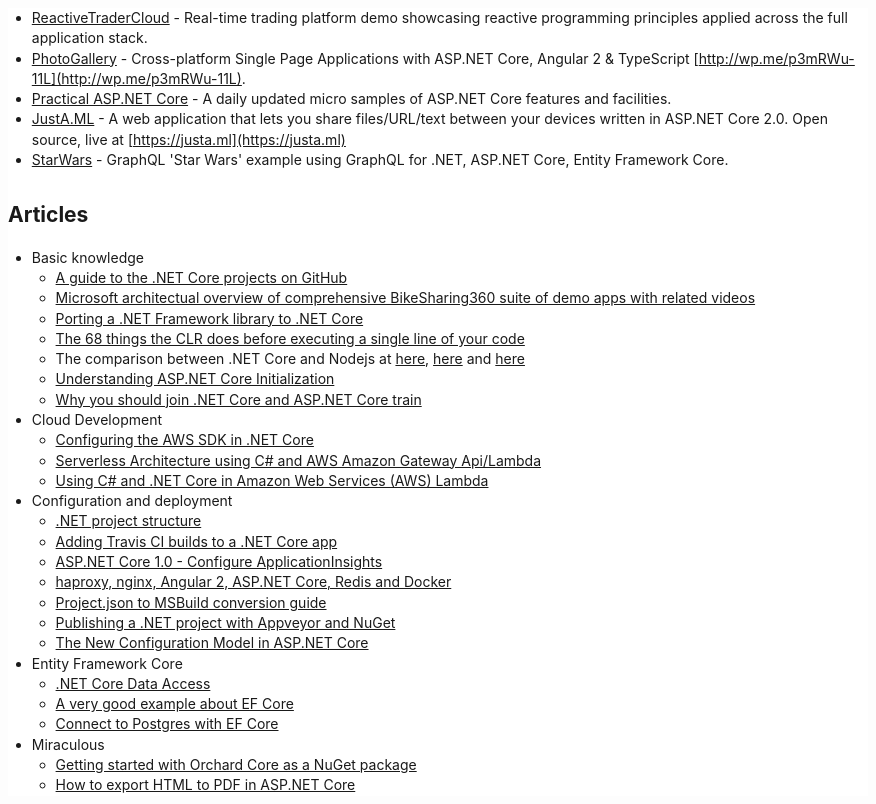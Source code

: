* [ReactiveTraderCloud](https://github.com/AdaptiveConsulting/ReactiveTraderCloud) - Real-time trading platform demo showcasing reactive programming principles applied across the full application stack.
* [PhotoGallery](https://github.com/chsakell/aspnet5-angular2-typescript) - Cross-platform Single Page Applications with ASP.NET Core, Angular 2 & TypeScript [http://wp.me/p3mRWu-11L](http://wp.me/p3mRWu-11L).
* [Practical ASP.NET Core](https://github.com/dodyg/practical-aspnetcore) - A daily updated micro samples of ASP.NET Core features and facilities.
* [JustA.ML](https://github.com/mustakimali/JustA.ML) - A web application that lets you share files/URL/text between your devices written in ASP.NET Core 2.0. Open source, live at [https://justa.ml](https://justa.ml)
* [StarWars](https://github.com/JacekKosciesza/StarWars) - GraphQL 'Star Wars' example using GraphQL for .NET, ASP.NET Core, Entity Framework Core.

## Articles
* Basic knowledge
  * [A guide to the .NET Core projects on GitHub](https://blog.rendle.io/a-guide-to-the-net-projects-on-github/)
  * [Microsoft architectual overview of comprehensive BikeSharing360 suite of demo apps with related videos](https://blogs.msdn.microsoft.com/visualstudio/2016/12/14/connectdemos-2016-bikesharing360-on-github/)
  * [Porting a .NET Framework library to .NET Core](https://www.codeproject.com/Articles/1190475/Porting-a-NET-Framework-library-to-NET-Core)
  * [The 68 things the CLR does before executing a single line of your code](http://mattwarren.org/2017/02/07/The-68-things-the-CLR-does-before-executing-a-single-line-of-your-code/)
  * The comparison between .NET Core and Nodejs at [here](https://manuel-rauber.com/2016/03/07/node-js-asp-net-core-1-0-a-usage-comparison/), [here](https://gist.github.com/ilyaigpetrov/f6df3e6f825ae1b5c7e2) and [here](https://github.com/thinktecture/nodejs-aspnetcore-webapi)
  * [Understanding ASP.NET Core Initialization](http://developer.telerik.com/featured/understanding-asp-net-core-initialization/)
  * [Why you should join .NET Core and ASP.NET Core train](https://codingblast.com/why-you-should-join-asp-net-core/)
* Cloud Development
  * [Configuring the AWS SDK in .NET Core](https://aws.amazon.com/blogs/developer/configuring-aws-sdk-with-net-core/)
  * [Serverless Architecture using C# and AWS Amazon Gateway Api/Lambda](https://www.codeproject.com/Articles/1178781/Serverless-Architecture-using-Csharp-and-AWS-Amazo)
  * [Using C# and .NET Core in Amazon Web Services (AWS) Lambda](https://aws.amazon.com/blogs/compute/announcing-c-sharp-support-for-aws-lambda/)
* Configuration and deployment
  * [.NET project structure](https://gist.github.com/davidfowl/ed7564297c61fe9ab814)
  * [Adding Travis CI builds to a .NET Core app](http://andrewlock.net/adding-travis-ci-to-a-net-core-app/)
  * [ASP.NET Core 1.0 - Configure ApplicationInsights](http://social.technet.microsoft.com/wiki/contents/articles/35918.asp-net-core-1-0-configure-applicationinsights.aspx)
  * [haproxy, nginx, Angular 2, ASP.NET Core, Redis and Docker](http://tattoocoder.azurewebsites.net/legion-of-heroes-haproxy-nginx-angular2-aspnetcore-redis-docker/)
  * [Project.json to MSBuild conversion guide](http://www.natemcmaster.com/blog/2017/01/19/project-json-to-csproj/)
  * [Publishing a .NET project with Appveyor and NuGet](https://few-lines-of-code.blogspot.com/2016/03/publishing-net-project-with-appveyor.html)
  * [The New Configuration Model in ASP.NET Core](http://developer.telerik.com/featured/new-configuration-model-asp-net-core/)
* Entity Framework Core
  * [.NET Core Data Access](https://blogs.msdn.microsoft.com/dotnet/2016/11/09/net-core-data-access/)
  * [A very good example about EF Core](https://github.com/rowanmiller/Demo-EFCore)
  * [Connect to Postgres with EF Core](http://en.otomatikmuhendis.com/2017/05/05/connect-to-postgres-with-ef-core/)
* Miraculous
  * [Getting started with Orchard Core as a NuGet package](http://www.ideliverable.com/blog/getting-started-with-orchard-core-as-a-nuget-package)
  * [How to export HTML to PDF in ASP.NET Core](https://code.msdn.microsoft.com/How-to-export-HTML-to-PDF-c5afd0ce)